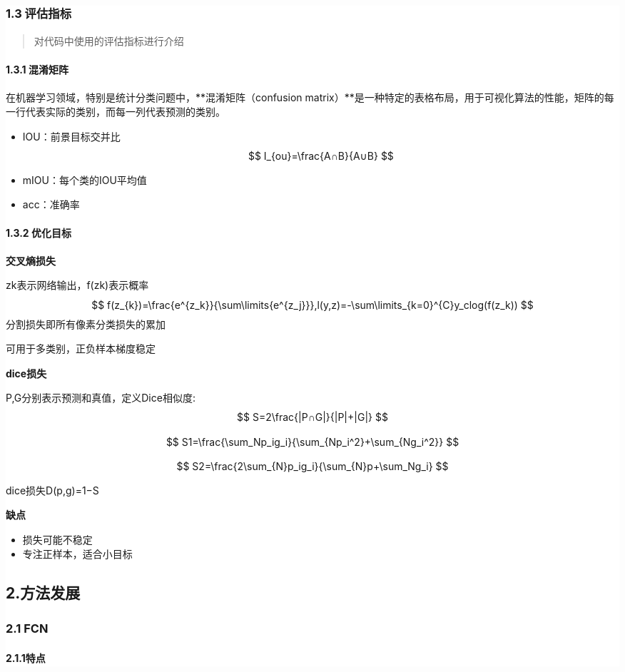### 1.3 评估指标

> 对代码中使用的评估指标进行介绍

#### 1.3.1 混淆矩阵

在机器学习领域，特别是统计分类问题中，**混淆矩阵（confusion matrix）**是一种特定的表格布局，用于可视化算法的性能，矩阵的每一行代表实际的类别，而每一列代表预测的类别。

- IOU：前景目标交并比
  $$
  I_{ou}=\frac{A∩B}{A∪B}
  $$

- mIOU：每个类的IOU平均值

- acc：准确率

#### 1.3.2 优化目标

**交叉熵损失**

zk表示网络输出，f(zk)表示概率
$$
f(z_{k})=\frac{e^{z_k}}{\sum\limits{e^{z_j}}},l(y,z)=-\sum\limits_{k=0}^{C}y_clog(f(z_k))
$$
分割损失即所有像素分类损失的累加

可用于多类别，正负样本梯度稳定

**dice损失**

P,G分别表示预测和真值，定义Dice相似度:
$$
S=2\frac{|P∩G|}{|P|+|G|}
$$

$$
S1=\frac{\sum_Np_ig_i}{\sum_{Np_i^2}+\sum_{Ng_i^2}}
$$

$$
S2=\frac{2\sum_{N}p_ig_i}{\sum_{N}p+\sum_Ng_i}
$$

dice损失D(p,g)=1−S

**缺点**

- 损失可能不稳定
- 专注正样本，适合小目标

## 2.**方法发展**

### 2.1 FCN

#### 2.1.1**特点**
